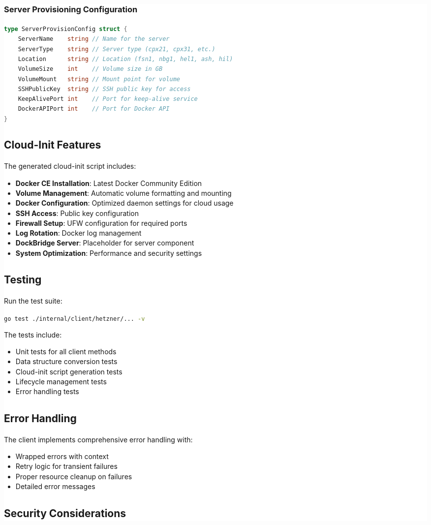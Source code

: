 ### Server Provisioning Configuration

```go
type ServerProvisionConfig struct {
    ServerName    string // Name for the server
    ServerType    string // Server type (cpx21, cpx31, etc.)
    Location      string // Location (fsn1, nbg1, hel1, ash, hil)
    VolumeSize    int    // Volume size in GB
    VolumeMount   string // Mount point for volume
    SSHPublicKey  string // SSH public key for access
    KeepAlivePort int    // Port for keep-alive service
    DockerAPIPort int    // Port for Docker API
}
```

## Cloud-Init Features

The generated cloud-init script includes:

- **Docker CE Installation**: Latest Docker Community Edition
- **Volume Management**: Automatic volume formatting and mounting
- **Docker Configuration**: Optimized daemon settings for cloud usage
- **SSH Access**: Public key configuration
- **Firewall Setup**: UFW configuration for required ports
- **Log Rotation**: Docker log management
- **DockBridge Server**: Placeholder for server component
- **System Optimization**: Performance and security settings

## Testing

Run the test suite:

```bash
go test ./internal/client/hetzner/... -v
```

The tests include:
- Unit tests for all client methods
- Data structure conversion tests
- Cloud-init script generation tests
- Lifecycle management tests
- Error handling tests

## Error Handling

The client implements comprehensive error handling with:
- Wrapped errors with context
- Retry logic for transient failures
- Proper resource cleanup on failures
- Detailed error messages

## Security Considerations
